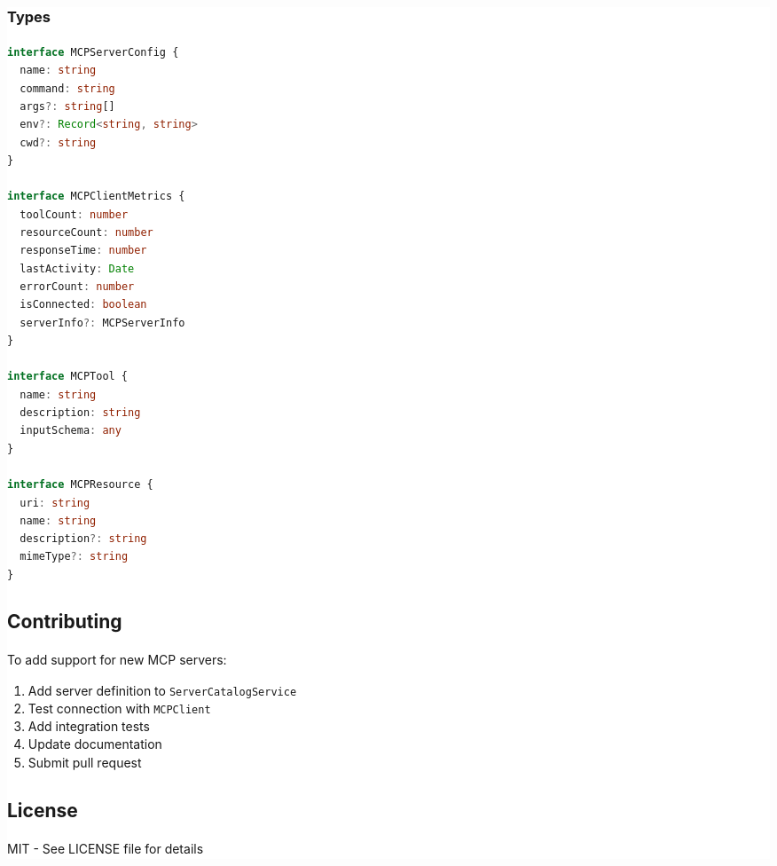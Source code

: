 ### Types

```typescript
interface MCPServerConfig {
  name: string
  command: string
  args?: string[]
  env?: Record<string, string>
  cwd?: string
}

interface MCPClientMetrics {
  toolCount: number
  resourceCount: number
  responseTime: number
  lastActivity: Date
  errorCount: number
  isConnected: boolean
  serverInfo?: MCPServerInfo
}

interface MCPTool {
  name: string
  description: string
  inputSchema: any
}

interface MCPResource {
  uri: string
  name: string
  description?: string
  mimeType?: string
}
```

## Contributing

To add support for new MCP servers:

1. Add server definition to `ServerCatalogService`
2. Test connection with `MCPClient`
3. Add integration tests
4. Update documentation
5. Submit pull request

## License

MIT - See LICENSE file for details